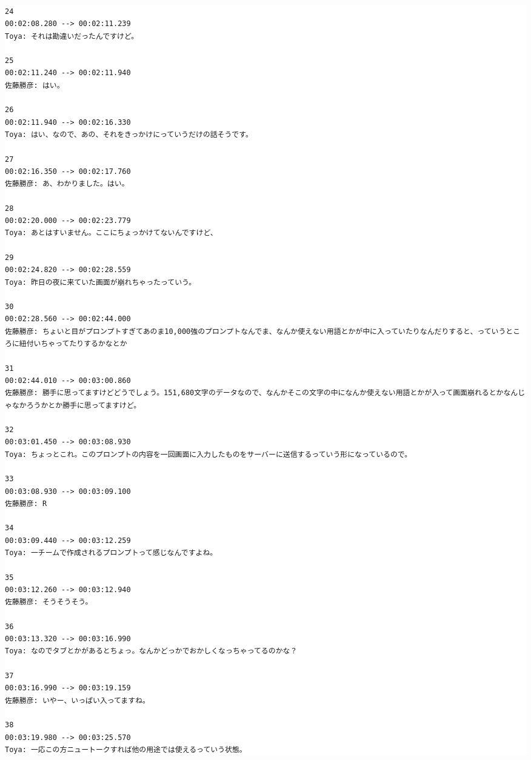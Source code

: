     24
    00:02:08.280 --> 00:02:11.239
    Toya: それは勘違いだったんですけど。
    
    25
    00:02:11.240 --> 00:02:11.940
    佐藤勝彦: はい。
    
    26
    00:02:11.940 --> 00:02:16.330
    Toya: はい、なので、あの、それをきっかけにっていうだけの話そうです。
    
    27
    00:02:16.350 --> 00:02:17.760
    佐藤勝彦: あ、わかりました。はい。
    
    28
    00:02:20.000 --> 00:02:23.779
    Toya: あとはすいません。ここにちょっかけてないんですけど、
    
    29
    00:02:24.820 --> 00:02:28.559
    Toya: 昨日の夜に来ていた画面が崩れちゃったっていう。
    
    30
    00:02:28.560 --> 00:02:44.000
    佐藤勝彦: ちょいと目がプロンプトすぎてあのま10,000強のプロンプトなんでま、なんか使えない用語とかが中に入っていたりなんだりすると、っていうところに紐付いちゃってたりするかなとか
    
    31
    00:02:44.010 --> 00:03:00.860
    佐藤勝彦: 勝手に思ってますけどどうでしょう。151,680文字のデータなので、なんかそこの文字の中になんか使えない用語とかが入って画面崩れるとかなんじゃなかろうかとか勝手に思ってますけど。
    
    32
    00:03:01.450 --> 00:03:08.930
    Toya: ちょっとこれ。このプロンプトの内容を一回画面に入力したものをサーバーに送信するっていう形になっているので。
    
    33
    00:03:08.930 --> 00:03:09.100
    佐藤勝彦: R
    
    34
    00:03:09.440 --> 00:03:12.259
    Toya: 一チームで作成されるプロンプトって感じなんですよね。
    
    35
    00:03:12.260 --> 00:03:12.940
    佐藤勝彦: そうそうそう。
    
    36
    00:03:13.320 --> 00:03:16.990
    Toya: なのでタブとかがあるとちょっ。なんかどっかでおかしくなっちゃってるのかな？
    
    37
    00:03:16.990 --> 00:03:19.159
    佐藤勝彦: いやー、いっぱい入ってますね。
    
    38
    00:03:19.980 --> 00:03:25.570
    Toya: 一応この方ニュートークすれば他の用途では使えるっていう状態。
    